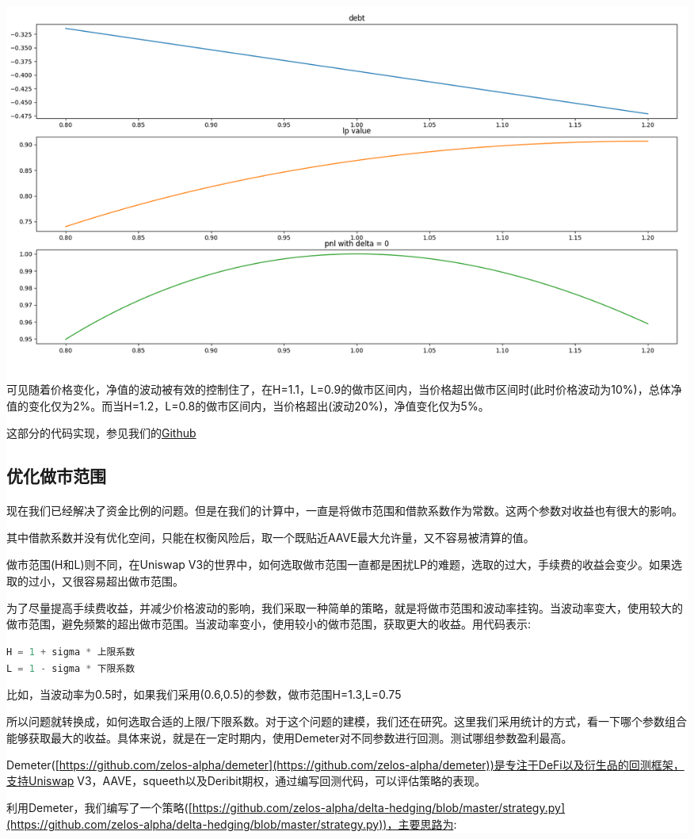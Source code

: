 ![figure3](imgs/uniswap-v3-delta-neutral_4.png)

可见随着价格变化，净值的波动被有效的控制住了，在H=1.1，L=0.9的做市区间内，当价格超出做市区间时(此时价格波动为10%)，总体净值的变化仅为2%。而当H=1.2，L=0.8的做市区间内，当价格超出(波动20%)，净值变化仅为5%。

这部分的代码实现，参见我们的[Github](https://github.com/zelos-alpha/delta-hedging/blob/master/math_lib_v1.py)

## 优化做市范围

现在我们已经解决了资金比例的问题。但是在我们的计算中，一直是将做市范围和借款系数作为常数。这两个参数对收益也有很大的影响。

其中借款系数并没有优化空间，只能在权衡风险后，取一个既贴近AAVE最大允许量，又不容易被清算的值。

做市范围(H和L)则不同，在Uniswap V3的世界中，如何选取做市范围一直都是困扰LP的难题，选取的过大，手续费的收益会变少。如果选取的过小，又很容易超出做市范围。

为了尽量提高手续费收益，并减少价格波动的影响，我们采取一种简单的策略，就是将做市范围和波动率挂钩。当波动率变大，使用较大的做市范围，避免频繁的超出做市范围。当波动率变小，使用较小的做市范围，获取更大的收益。用代码表示: 

```python
H = 1 + sigma * 上限系数
L = 1 - sigma * 下限系数
```

比如，当波动率为0.5时，如果我们采用(0.6,0.5)的参数，做市范围H=1.3,L=0.75

所以问题就转换成，如何选取合适的上限/下限系数。对于这个问题的建模，我们还在研究。这里我们采用统计的方式，看一下哪个参数组合能够获取最大的收益。具体来说，就是在一定时期内，使用Demeter对不同参数进行回测。测试哪组参数盈利最高。

Demeter([https://github.com/zelos-alpha/demeter](https://github.com/zelos-alpha/demeter))是专注于DeFi以及衍生品的回测框架，支持Uniswap V3，AAVE，squeeth以及Deribit期权，通过编写回测代码，可以评估策略的表现。

利用Demeter，我们编写了一个策略([https://github.com/zelos-alpha/delta-hedging/blob/master/strategy.py](https://github.com/zelos-alpha/delta-hedging/blob/master/strategy.py))，主要思路为: 
